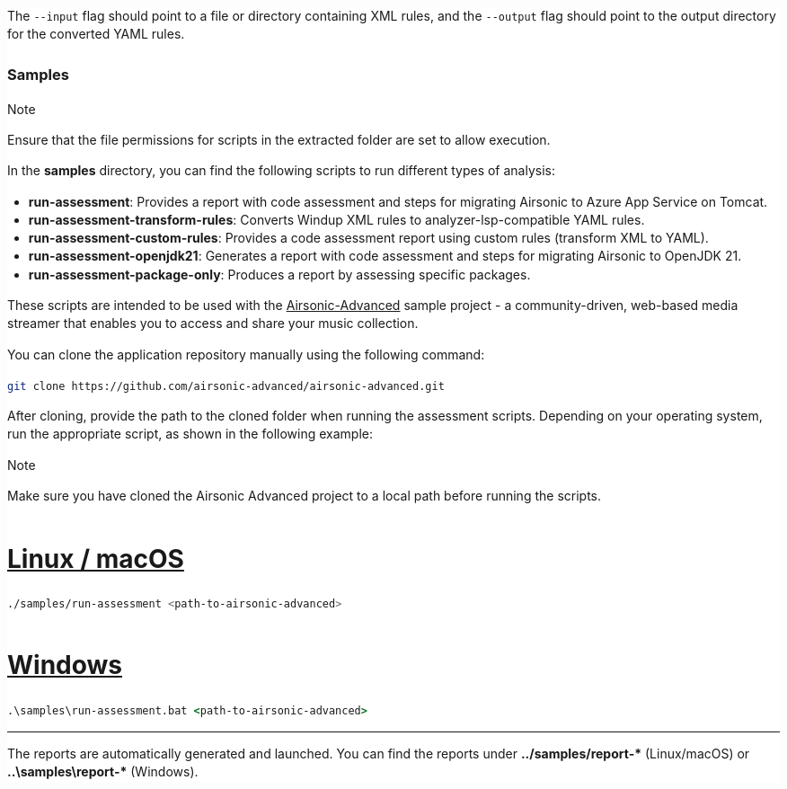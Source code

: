 The `--input` flag should point to a file or directory containing XML rules, and the `--output` flag should point to the output directory for the converted YAML rules.

### Samples

> [!NOTE]
> Ensure that the file permissions for scripts in the extracted folder are set to allow execution.

In the **samples** directory, you can find the following scripts to run different types of analysis:

- **run-assessment**: Provides a report with code assessment and steps for migrating Airsonic to Azure App Service on Tomcat.
- **run-assessment-transform-rules**: Converts Windup XML rules to analyzer-lsp-compatible YAML rules.
- **run-assessment-custom-rules**: Provides a code assessment report using custom rules (transform XML to YAML).
- **run-assessment-openjdk21**: Generates a report with code assessment and steps for migrating Airsonic to OpenJDK 21.
- **run-assessment-package-only**: Produces a report by assessing specific packages.

These scripts are intended to be used with the [Airsonic-Advanced](https://github.com/airsonic-advanced/airsonic-advanced) sample project - a community-driven, web-based media streamer that enables you to access and share your music collection.

You can clone the application repository manually using the following command:

```sh
git clone https://github.com/airsonic-advanced/airsonic-advanced.git
```

After cloning, provide the path to the cloned folder when running the assessment scripts. Depending on your operating system, run the appropriate script, as shown in the following example:

> [!NOTE]
> Make sure you have cloned the Airsonic Advanced project to a local path before running the scripts.

# [Linux / macOS](#tab/linux)

```bash
./samples/run-assessment <path-to-airsonic-advanced>
```

# [Windows](#tab/windows)

```cmd
.\samples\run-assessment.bat <path-to-airsonic-advanced>
```

---

The reports are automatically generated and launched. You can find the reports under **../samples/report-\*** (Linux/macOS) or **..\samples\report-\*** (Windows).


[1]: https://aka.ms/appcat/azure-migrate-appcat-for-java-cli-linux-amd64.tar.gz
[2]: https://aka.ms/appcat/azure-migrate-appcat-for-java-cli-linux-amd64.tar.gz.sha256sum.txt
[3]: https://aka.ms/appcat/azure-migrate-appcat-for-java-cli-linux-amd64.tar.gz.sig
[4]: https://aka.ms/appcat/azure-migrate-appcat-for-java-cli-linux-arm64.tar.gz
[5]: https://aka.ms/appcat/azure-migrate-appcat-for-java-cli-linux-arm64.tar.gz.sha256sum.txt
[6]: https://aka.ms/appcat/azure-migrate-appcat-for-java-cli-linux-arm64.tar.gz.sig
[7]: https://aka.ms/appcat/azure-migrate-appcat-for-java-cli-macos-amd64.tar.gz
[8]: https://aka.ms/appcat/azure-migrate-appcat-for-java-cli-macos-amd64.tar.gz.sha256sum.txt
[9]: https://aka.ms/appcat/azure-migrate-appcat-for-java-cli-macos-amd64.tar.gz.sig
[10]: https://aka.ms/appcat/azure-migrate-appcat-for-java-cli-macos-arm64.tar.gz
[11]: https://aka.ms/appcat/azure-migrate-appcat-for-java-cli-macos-arm64.tar.gz.sha256sum.txt
[12]: https://aka.ms/appcat/azure-migrate-appcat-for-java-cli-macos-arm64.tar.gz.sig
[13]: https://aka.ms/appcat/azure-migrate-appcat-for-java-cli-windows-amd64.zip
[14]: https://aka.ms/appcat/azure-migrate-appcat-for-java-cli-windows-amd64.zip.sha256sum.txt
[15]: https://aka.ms/appcat/azure-migrate-appcat-for-java-cli-windows-amd64.zip.sig
[16]: https://aka.ms/appcat/azure-migrate-appcat-for-java-cli-windows-arm64.zip
[17]: https://aka.ms/appcat/azure-migrate-appcat-for-java-cli-windows-arm64.zip.sha256sum.txt
[18]: https://aka.ms/appcat/azure-migrate-appcat-for-java-cli-windows-arm64.zip.sig